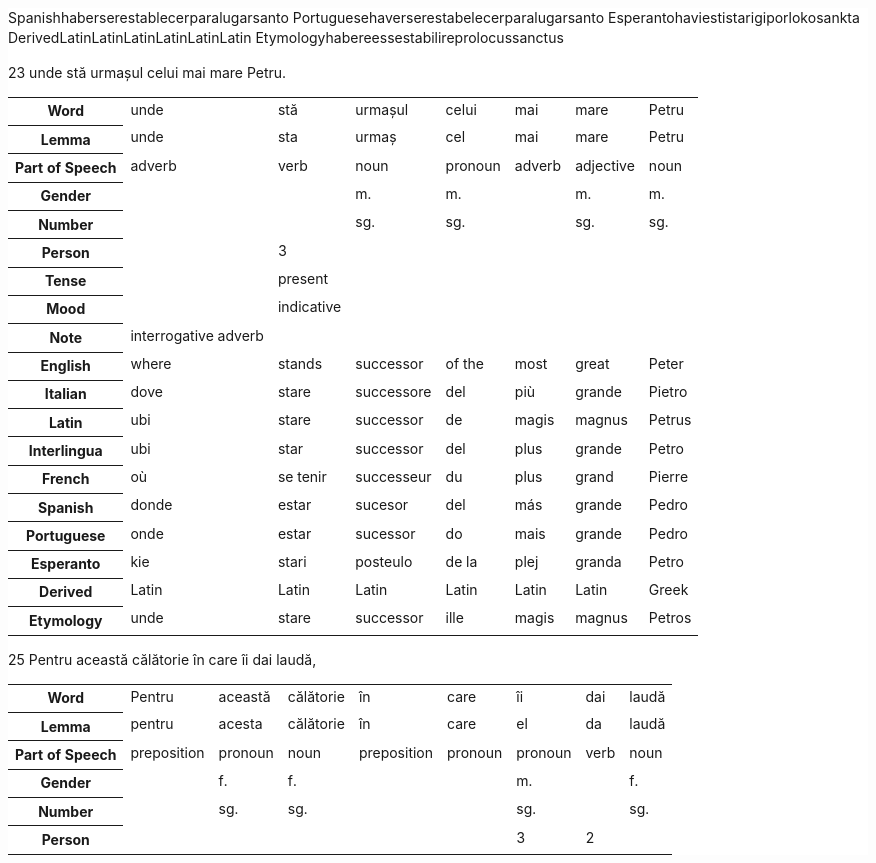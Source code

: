 <tr><th>Spanish</th><td>haber</td><td>ser</td><td>establecer</td><td>para</td><td>lugar</td><td>santo</td></tr>
<tr><th>Portuguese</th><td>haver</td><td>ser</td><td>estabelecer</td><td>para</td><td>lugar</td><td>santo</td></tr>
<tr><th>Esperanto</th><td>havi</td><td>esti</td><td>starigi</td><td>por</td><td>loko</td><td>sankta</td></tr>
<tr><th>Derived</th><td>Latin</td><td>Latin</td><td>Latin</td><td>Latin</td><td>Latin</td><td>Latin</td></tr>
<tr><th>Etymology</th><td>habere</td><td>esse</td><td>stabilire</td><td>pro</td><td>locus</td><td>sanctus</td></tr>
</table>

23 unde stă urmașul celui mai mare Petru.

<table>
<tr><th>Word</th><td>unde</td><td>stă</td><td>urmașul</td><td>celui</td><td>mai</td><td>mare</td><td>Petru</td></tr>
<tr><th>Lemma</th><td>unde</td><td>sta</td><td>urmaș</td><td>cel</td><td>mai</td><td>mare</td><td>Petru</td></tr>
<tr><th>Part of Speech</th><td>adverb</td><td>verb</td><td>noun</td><td>pronoun</td><td>adverb</td><td>adjective</td><td>noun</td></tr>
<tr><th>Gender</th><td></td><td></td><td>m.</td><td>m.</td><td></td><td>m.</td><td>m.</td></tr>
<tr><th>Number</th><td></td><td></td><td>sg.</td><td>sg.</td><td></td><td>sg.</td><td>sg.</td></tr>
<tr><th>Person</th><td></td><td>3</td><td></td><td></td><td></td><td></td><td></td></tr>
<tr><th>Tense</th><td></td><td>present</td><td></td><td></td><td></td><td></td><td></td></tr>
<tr><th>Mood</th><td></td><td>indicative</td><td></td><td></td><td></td><td></td><td></td></tr>
<tr><th>Note</th><td>interrogative adverb</td><td></td><td></td><td></td><td></td><td></td><td></td></tr>
<tr><th>English</th><td>where</td><td>stands</td><td>successor</td><td>of the</td><td>most</td><td>great</td><td>Peter</td></tr>
<tr><th>Italian</th><td>dove</td><td>stare</td><td>successore</td><td>del</td><td>più</td><td>grande</td><td>Pietro</td></tr>
<tr><th>Latin</th><td>ubi</td><td>stare</td><td>successor</td><td>de</td><td>magis</td><td>magnus</td><td>Petrus</td></tr>
<tr><th>Interlingua</th><td>ubi</td><td>star</td><td>successor</td><td>del</td><td>plus</td><td>grande</td><td>Petro</td></tr>
<tr><th>French</th><td>où</td><td>se tenir</td><td>successeur</td><td>du</td><td>plus</td><td>grand</td><td>Pierre</td></tr>
<tr><th>Spanish</th><td>donde</td><td>estar</td><td>sucesor</td><td>del</td><td>más</td><td>grande</td><td>Pedro</td></tr>
<tr><th>Portuguese</th><td>onde</td><td>estar</td><td>sucessor</td><td>do</td><td>mais</td><td>grande</td><td>Pedro</td></tr>
<tr><th>Esperanto</th><td>kie</td><td>stari</td><td>posteulo</td><td>de la</td><td>plej</td><td>granda</td><td>Petro</td></tr>
<tr><th>Derived</th><td>Latin</td><td>Latin</td><td>Latin</td><td>Latin</td><td>Latin</td><td>Latin</td><td>Greek</td></tr>
<tr><th>Etymology</th><td>unde</td><td>stare</td><td>successor</td><td>ille</td><td>magis</td><td>magnus</td><td>Petros</td></tr>
</table>

25 Pentru această călătorie în care îi dai laudă,

<table>
<tr><th>Word</th><td>Pentru</td><td>această</td><td>călătorie</td><td>în</td><td>care</td><td>îi</td><td>dai</td><td>laudă</td></tr>
<tr><th>Lemma</th><td>pentru</td><td>acesta</td><td>călătorie</td><td>în</td><td>care</td><td>el</td><td>da</td><td>laudă</td></tr>
<tr><th>Part of Speech</th><td>preposition</td><td>pronoun</td><td>noun</td><td>preposition</td><td>pronoun</td><td>pronoun</td><td>verb</td><td>noun</td></tr>
<tr><th>Gender</th><td></td><td>f.</td><td>f.</td><td></td><td></td><td>m.</td><td></td><td>f.</td></tr>
<tr><th>Number</th><td></td><td>sg.</td><td>sg.</td><td></td><td></td><td>sg.</td><td></td><td>sg.</td></tr>
<tr><th>Person</th><td></td><td></td><td></td><td></td><td></td><td>3</td><td>2</td><td></td></tr>